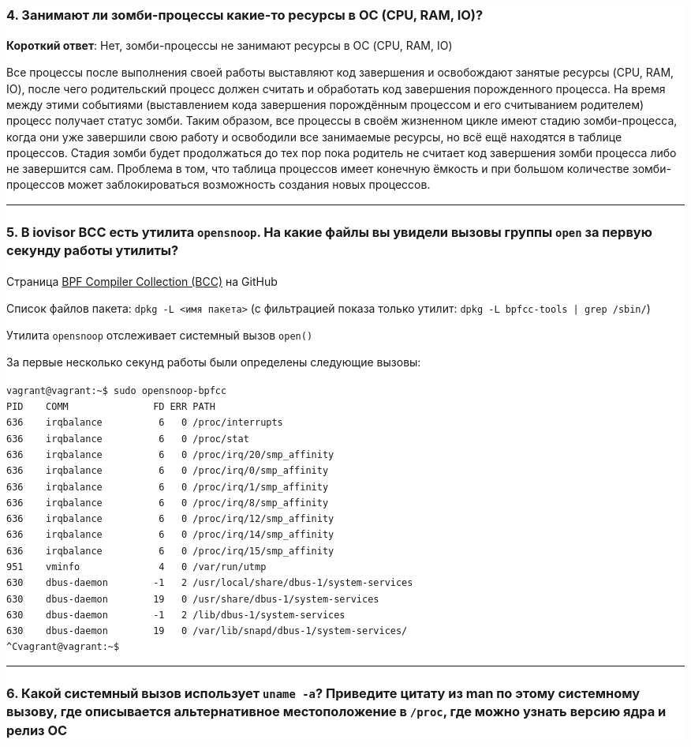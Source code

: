 
### 4. Занимают ли зомби-процессы какие-то ресурсы в ОС (CPU, RAM, IO)?

**Короткий ответ**: Нет, зомби-процессы не занимают ресурсы в ОС (CPU, RAM, IO)

Все процессы после выполнения своей работы выставляют код завершения и освобождают занятые ресурсы (CPU, RAM, IO), после чего родительский процесс должен считать и обработать код завершения порожденного процесса. На время между этими событиями (выставлением кода завершения порождённым процессом и его считыванием родителем) процесс получает статус зомби. Таким образом, все процессы в своём жизненном цикле имеют стадию зомби-процесса, когда они уже завершили свою работу и освободили все занимаемые ресурсы, но всё ещё находятся в таблице процессов. Стадия зомби будет продолжаться до тех пор пока родитель не считает код завершения зомби процесса либо не завершится сам. Проблема в том, что таблица процессов имеет конечную ёмкость и при большом количестве зомби-процессов может заблокироваться возможность создания новых процессов.

---

### 5. В iovisor BCC есть утилита `opensnoop`. На какие файлы вы увидели вызовы группы `open` за первую секунду работы утилиты?

Страница [BPF Compiler Collection (BCC)](https://github.com/iovisor/bcc) на GitHub

Список файлов пакета: `dpkg -L <имя пакета>` (с фильтрацией показа только утилит: `dpkg -L bpfcc-tools | grep /sbin/`)

Утилита `opensnoop` отслеживает системный вызов `open()`

За первые несколько секунд работы были определены следующие вызовы:

```console
vagrant@vagrant:~$ sudo opensnoop-bpfcc
PID    COMM               FD ERR PATH
636    irqbalance          6   0 /proc/interrupts
636    irqbalance          6   0 /proc/stat
636    irqbalance          6   0 /proc/irq/20/smp_affinity
636    irqbalance          6   0 /proc/irq/0/smp_affinity
636    irqbalance          6   0 /proc/irq/1/smp_affinity
636    irqbalance          6   0 /proc/irq/8/smp_affinity
636    irqbalance          6   0 /proc/irq/12/smp_affinity
636    irqbalance          6   0 /proc/irq/14/smp_affinity
636    irqbalance          6   0 /proc/irq/15/smp_affinity
951    vminfo              4   0 /var/run/utmp
630    dbus-daemon        -1   2 /usr/local/share/dbus-1/system-services
630    dbus-daemon        19   0 /usr/share/dbus-1/system-services
630    dbus-daemon        -1   2 /lib/dbus-1/system-services
630    dbus-daemon        19   0 /var/lib/snapd/dbus-1/system-services/
^Cvagrant@vagrant:~$
```

---

### 6. Какой системный вызов использует `uname -a`? Приведите цитату из man по этому системному вызову, где описывается альтернативное местоположение в `/proc`, где можно узнать версию ядра и релиз ОС
